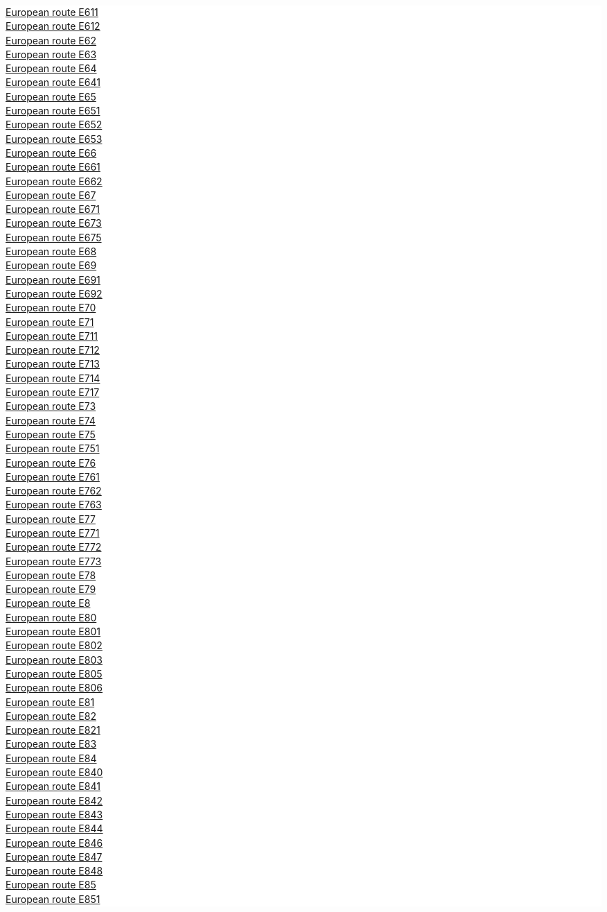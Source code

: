 [European route E611](https://en.wikipedia.org/wiki/European_route_E611)<br>
[European route E612](https://en.wikipedia.org/wiki/European_route_E612)<br>
[European route E62](https://en.wikipedia.org/wiki/European_route_E62)<br>
[European route E63](https://en.wikipedia.org/wiki/European_route_E63)<br>
[European route E64](https://en.wikipedia.org/wiki/European_route_E64)<br>
[European route E641](https://en.wikipedia.org/wiki/European_route_E641)<br>
[European route E65](https://en.wikipedia.org/wiki/European_route_E65)<br>
[European route E651](https://en.wikipedia.org/wiki/European_route_E651)<br>
[European route E652](https://en.wikipedia.org/wiki/European_route_E652)<br>
[European route E653](https://en.wikipedia.org/wiki/European_route_E653)<br>
[European route E66](https://en.wikipedia.org/wiki/European_route_E66)<br>
[European route E661](https://en.wikipedia.org/wiki/European_route_E661)<br>
[European route E662](https://en.wikipedia.org/wiki/European_route_E662)<br>
[European route E67](https://en.wikipedia.org/wiki/European_route_E67)<br>
[European route E671](https://en.wikipedia.org/wiki/European_route_E671)<br>
[European route E673](https://en.wikipedia.org/wiki/European_route_E673)<br>
[European route E675](https://en.wikipedia.org/wiki/European_route_E675)<br>
[European route E68](https://en.wikipedia.org/wiki/European_route_E68)<br>
[European route E69](https://en.wikipedia.org/wiki/European_route_E69)<br>
[European route E691](https://en.wikipedia.org/wiki/European_route_E691)<br>
[European route E692](https://en.wikipedia.org/wiki/European_route_E692)<br>
[European route E70](https://en.wikipedia.org/wiki/European_route_E70)<br>
[European route E71](https://en.wikipedia.org/wiki/European_route_E71)<br>
[European route E711](https://en.wikipedia.org/wiki/European_route_E711)<br>
[European route E712](https://en.wikipedia.org/wiki/European_route_E712)<br>
[European route E713](https://en.wikipedia.org/wiki/European_route_E713)<br>
[European route E714](https://en.wikipedia.org/wiki/European_route_E714)<br>
[European route E717](https://en.wikipedia.org/wiki/European_route_E717)<br>
[European route E73](https://en.wikipedia.org/wiki/European_route_E73)<br>
[European route E74](https://en.wikipedia.org/wiki/European_route_E74)<br>
[European route E75](https://en.wikipedia.org/wiki/European_route_E75)<br>
[European route E751](https://en.wikipedia.org/wiki/European_route_E751)<br>
[European route E76](https://en.wikipedia.org/wiki/European_route_E76)<br>
[European route E761](https://en.wikipedia.org/wiki/European_route_E761)<br>
[European route E762](https://en.wikipedia.org/wiki/European_route_E762)<br>
[European route E763](https://en.wikipedia.org/wiki/European_route_E763)<br>
[European route E77](https://en.wikipedia.org/wiki/European_route_E77)<br>
[European route E771](https://en.wikipedia.org/wiki/European_route_E771)<br>
[European route E772](https://en.wikipedia.org/wiki/European_route_E772)<br>
[European route E773](https://en.wikipedia.org/wiki/European_route_E773)<br>
[European route E78](https://en.wikipedia.org/wiki/European_route_E78)<br>
[European route E79](https://en.wikipedia.org/wiki/European_route_E79)<br>
[European route E8](https://en.wikipedia.org/wiki/European_route_E8)<br>
[European route E80](https://en.wikipedia.org/wiki/European_route_E80)<br>
[European route E801](https://en.wikipedia.org/wiki/European_route_E801)<br>
[European route E802](https://en.wikipedia.org/wiki/European_route_E802)<br>
[European route E803](https://en.wikipedia.org/wiki/European_route_E803)<br>
[European route E805](https://en.wikipedia.org/wiki/European_route_E805)<br>
[European route E806](https://en.wikipedia.org/wiki/European_route_E806)<br>
[European route E81](https://en.wikipedia.org/wiki/European_route_E81)<br>
[European route E82](https://en.wikipedia.org/wiki/European_route_E82)<br>
[European route E821](https://en.wikipedia.org/wiki/European_route_E821)<br>
[European route E83](https://en.wikipedia.org/wiki/European_route_E83)<br>
[European route E84](https://en.wikipedia.org/wiki/European_route_E84)<br>
[European route E840](https://en.wikipedia.org/wiki/European_route_E840)<br>
[European route E841](https://en.wikipedia.org/wiki/European_route_E841)<br>
[European route E842](https://en.wikipedia.org/wiki/European_route_E842)<br>
[European route E843](https://en.wikipedia.org/wiki/European_route_E843)<br>
[European route E844](https://en.wikipedia.org/wiki/European_route_E844)<br>
[European route E846](https://en.wikipedia.org/wiki/European_route_E846)<br>
[European route E847](https://en.wikipedia.org/wiki/European_route_E847)<br>
[European route E848](https://en.wikipedia.org/wiki/European_route_E848)<br>
[European route E85](https://en.wikipedia.org/wiki/European_route_E85)<br>
[European route E851](https://en.wikipedia.org/wiki/European_route_E851)<br>